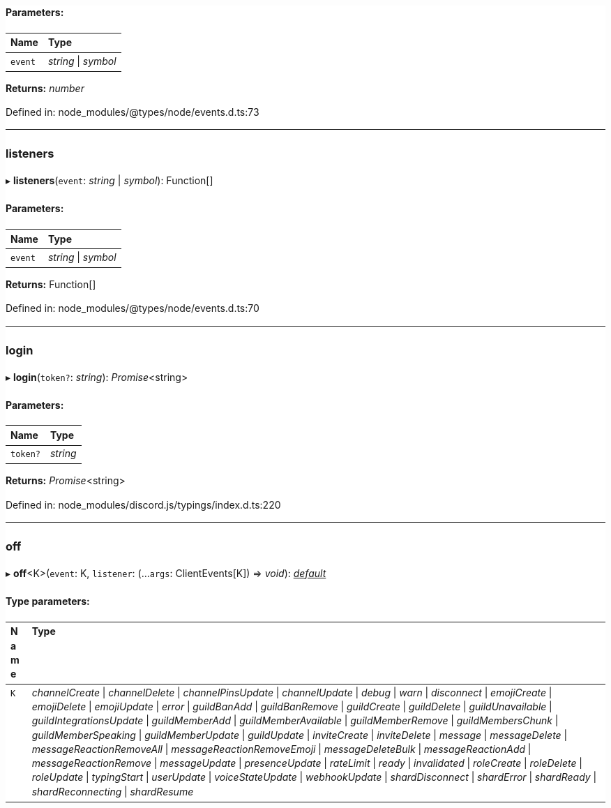 #### Parameters:

Name | Type |
:------ | :------ |
`event` | *string* \| *symbol* |

**Returns:** *number*

Defined in: node_modules/@types/node/events.d.ts:73

___

### listeners

▸ **listeners**(`event`: *string* \| *symbol*): Function[]

#### Parameters:

Name | Type |
:------ | :------ |
`event` | *string* \| *symbol* |

**Returns:** Function[]

Defined in: node_modules/@types/node/events.d.ts:70

___

### login

▸ **login**(`token?`: *string*): *Promise*<string\>

#### Parameters:

Name | Type |
:------ | :------ |
`token?` | *string* |

**Returns:** *Promise*<string\>

Defined in: node_modules/discord.js/typings/index.d.ts:220

___

### off

▸ **off**<K\>(`event`: K, `listener`: (...`args`: ClientEvents[K]) => *void*): [*default*](client_discordclient.default.md)

#### Type parameters:

Name | Type |
:------ | :------ |
`K` | *channelCreate* \| *channelDelete* \| *channelPinsUpdate* \| *channelUpdate* \| *debug* \| *warn* \| *disconnect* \| *emojiCreate* \| *emojiDelete* \| *emojiUpdate* \| *error* \| *guildBanAdd* \| *guildBanRemove* \| *guildCreate* \| *guildDelete* \| *guildUnavailable* \| *guildIntegrationsUpdate* \| *guildMemberAdd* \| *guildMemberAvailable* \| *guildMemberRemove* \| *guildMembersChunk* \| *guildMemberSpeaking* \| *guildMemberUpdate* \| *guildUpdate* \| *inviteCreate* \| *inviteDelete* \| *message* \| *messageDelete* \| *messageReactionRemoveAll* \| *messageReactionRemoveEmoji* \| *messageDeleteBulk* \| *messageReactionAdd* \| *messageReactionRemove* \| *messageUpdate* \| *presenceUpdate* \| *rateLimit* \| *ready* \| *invalidated* \| *roleCreate* \| *roleDelete* \| *roleUpdate* \| *typingStart* \| *userUpdate* \| *voiceStateUpdate* \| *webhookUpdate* \| *shardDisconnect* \| *shardError* \| *shardReady* \| *shardReconnecting* \| *shardResume* |
